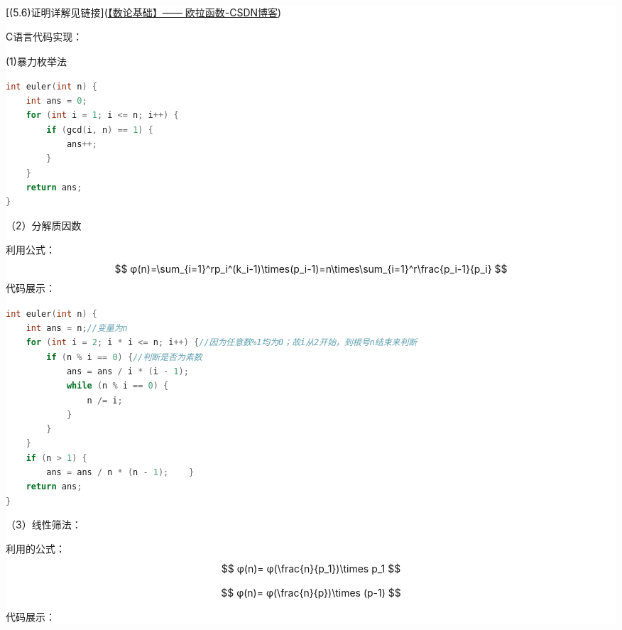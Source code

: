 [(5.6)证明详解见链接]([【数论基础】—— 欧拉函数-CSDN博客](https://blog.csdn.net/Brain_Gym/article/details/128571823?spm=1001.2014.3001.5506))

C语言代码实现：

(1)暴力枚举法

```c
int euler(int n) {
    int ans = 0;
    for (int i = 1; i <= n; i++) {
        if (gcd(i, n) == 1) {
            ans++;
        }
    }
    return ans;
}
```

（2）分解质因数

利用公式：
$$
φ(n)=\sum_{i=1}^rp_i^(k_i-1)\times(p_i-1)=n\times\sum_{i=1}^r\frac{p_i-1}{p_i}
$$
代码展示：

```c
int euler(int n) {
    int ans = n;//变量为n
    for (int i = 2; i * i <= n; i++) {//因为任意数%1均为0；故i从2开始，到根号n结束来判断
        if (n % i == 0) {//判断是否为素数
            ans = ans / i * (i - 1);
            while (n % i == 0) {
                n /= i;
            }
        }
    }
    if (n > 1) {
        ans = ans / n * (n - 1);    }
    return ans;
}
```

（3）线性筛法：

利用的公式：
$$
 φ(n)= φ(\frac{n}{p_1})\times p_1
$$

$$
 φ(n)= φ(\frac{n}{p})\times (p-1)
$$

代码展示：
